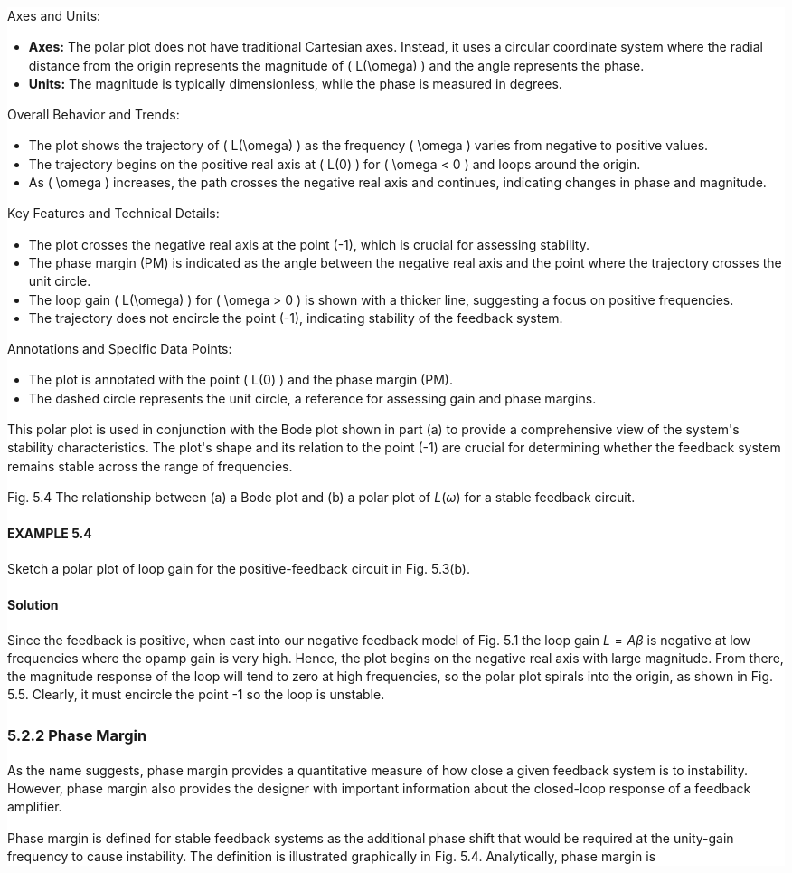 Axes and Units:
- **Axes:** The polar plot does not have traditional Cartesian axes. Instead, it uses a circular coordinate system where the radial distance from the origin represents the magnitude of \( L(\omega) \) and the angle represents the phase.
- **Units:** The magnitude is typically dimensionless, while the phase is measured in degrees.

Overall Behavior and Trends:
- The plot shows the trajectory of \( L(\omega) \) as the frequency \( \omega \) varies from negative to positive values.
- The trajectory begins on the positive real axis at \( L(0) \) for \( \omega < 0 \) and loops around the origin.
- As \( \omega \) increases, the path crosses the negative real axis and continues, indicating changes in phase and magnitude.

Key Features and Technical Details:
- The plot crosses the negative real axis at the point \(-1\), which is crucial for assessing stability.
- The phase margin (PM) is indicated as the angle between the negative real axis and the point where the trajectory crosses the unit circle.
- The loop gain \( L(\omega) \) for \( \omega > 0 \) is shown with a thicker line, suggesting a focus on positive frequencies.
- The trajectory does not encircle the point \(-1\), indicating stability of the feedback system.

Annotations and Specific Data Points:
- The plot is annotated with the point \( L(0) \) and the phase margin (PM).
- The dashed circle represents the unit circle, a reference for assessing gain and phase margins.

This polar plot is used in conjunction with the Bode plot shown in part (a) to provide a comprehensive view of the system's stability characteristics. The plot's shape and its relation to the point \(-1\) are crucial for determining whether the feedback system remains stable across the range of frequencies.

Fig. 5.4 The relationship between (a) a Bode plot and (b) a polar plot of $L(\omega)$ for a stable feedback circuit.

#### EXAMPLE 5.4

Sketch a polar plot of loop gain for the positive-feedback circuit in Fig. 5.3(b).

#### Solution

Since the feedback is positive, when cast into our negative feedback model of Fig. 5.1 the loop gain $L=A \beta$ is negative at low frequencies where the opamp gain is very high. Hence, the plot begins on the negative real axis with large magnitude. From there, the magnitude response of the loop will tend to zero at high frequencies, so the polar plot spirals into the origin, as shown in Fig. 5.5. Clearly, it must encircle the point -1 so the loop is unstable.

### 5.2.2 Phase Margin

As the name suggests, phase margin provides a quantitative measure of how close a given feedback system is to instability. However, phase margin also provides the designer with important information about the closed-loop response of a feedback amplifier.

Phase margin is defined for stable feedback systems as the additional phase shift that would be required at the unity-gain frequency to cause instability. The definition is illustrated graphically in Fig. 5.4. Analytically, phase margin is
